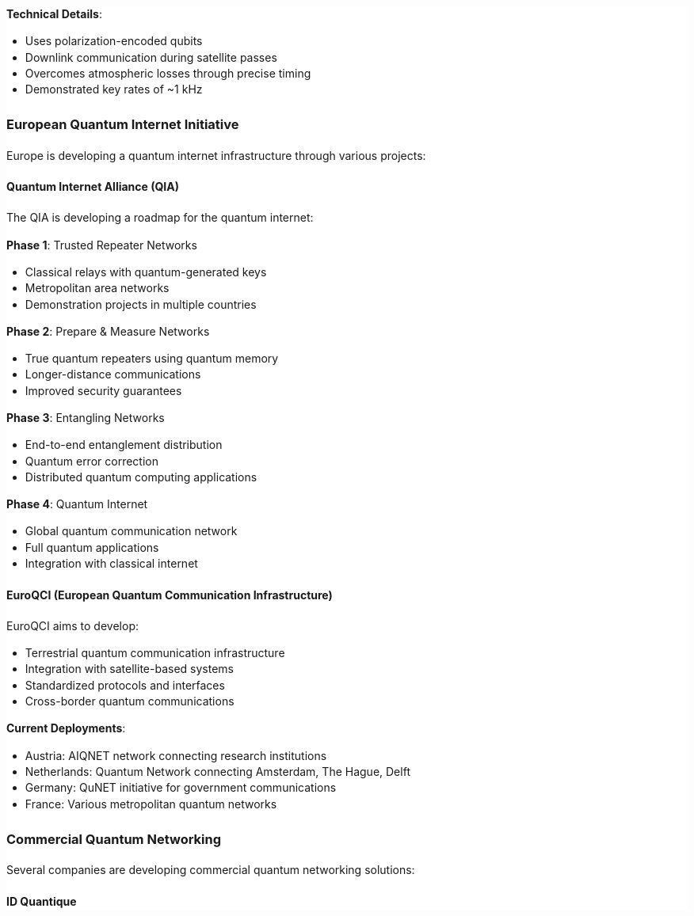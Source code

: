 **Technical Details**:
- Uses polarization-encoded qubits
- Downlink communication during satellite passes
- Overcomes atmospheric losses through precise timing
- Demonstrated key rates of ~1 kHz

### European Quantum Internet Initiative

Europe is developing a quantum internet infrastructure through various projects:

#### Quantum Internet Alliance (QIA)

The QIA is developing a roadmap for the quantum internet:

**Phase 1**: Trusted Repeater Networks
- Classical relays with quantum-generated keys
- Metropolitan area networks
- Demonstration projects in multiple countries

**Phase 2**: Prepare & Measure Networks  
- True quantum repeaters using quantum memory
- Longer-distance communications
- Improved security guarantees

**Phase 3**: Entangling Networks
- End-to-end entanglement distribution
- Quantum error correction
- Distributed quantum computing applications

**Phase 4**: Quantum Internet
- Global quantum communication network
- Full quantum applications
- Integration with classical internet

#### EuroQCI (European Quantum Communication Infrastructure)

EuroQCI aims to develop:
- Terrestrial quantum communication infrastructure
- Integration with satellite-based systems  
- Standardized protocols and interfaces
- Cross-border quantum communications

**Current Deployments**:
- Austria: AIQNET network connecting research institutions
- Netherlands: Quantum Network connecting Amsterdam, The Hague, Delft
- Germany: QuNET initiative for government communications
- France: Various metropolitan quantum networks

### Commercial Quantum Networking

Several companies are developing commercial quantum networking solutions:

#### ID Quantique
